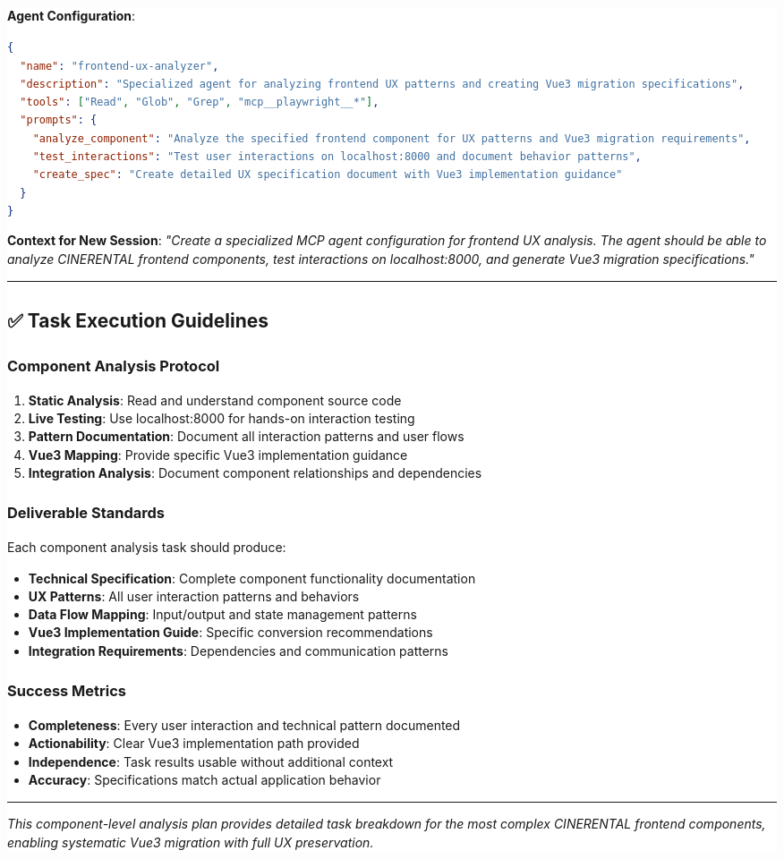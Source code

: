 **Agent Configuration**:

```json
{
  "name": "frontend-ux-analyzer",
  "description": "Specialized agent for analyzing frontend UX patterns and creating Vue3 migration specifications",
  "tools": ["Read", "Glob", "Grep", "mcp__playwright__*"],
  "prompts": {
    "analyze_component": "Analyze the specified frontend component for UX patterns and Vue3 migration requirements",
    "test_interactions": "Test user interactions on localhost:8000 and document behavior patterns",
    "create_spec": "Create detailed UX specification document with Vue3 implementation guidance"
  }
}
```

**Context for New Session**: *"Create a specialized MCP agent configuration for frontend UX analysis. The agent should be able to analyze CINERENTAL frontend components, test interactions on localhost:8000, and generate Vue3 migration specifications."*

---

## ✅ Task Execution Guidelines

### Component Analysis Protocol

1. **Static Analysis**: Read and understand component source code
2. **Live Testing**: Use localhost:8000 for hands-on interaction testing
3. **Pattern Documentation**: Document all interaction patterns and user flows
4. **Vue3 Mapping**: Provide specific Vue3 implementation guidance
5. **Integration Analysis**: Document component relationships and dependencies

### Deliverable Standards

Each component analysis task should produce:

- **Technical Specification**: Complete component functionality documentation
- **UX Patterns**: All user interaction patterns and behaviors
- **Data Flow Mapping**: Input/output and state management patterns
- **Vue3 Implementation Guide**: Specific conversion recommendations
- **Integration Requirements**: Dependencies and communication patterns

### Success Metrics

- **Completeness**: Every user interaction and technical pattern documented
- **Actionability**: Clear Vue3 implementation path provided
- **Independence**: Task results usable without additional context
- **Accuracy**: Specifications match actual application behavior

---

*This component-level analysis plan provides detailed task breakdown for the most complex CINERENTAL frontend components, enabling systematic Vue3 migration with full UX preservation.*
